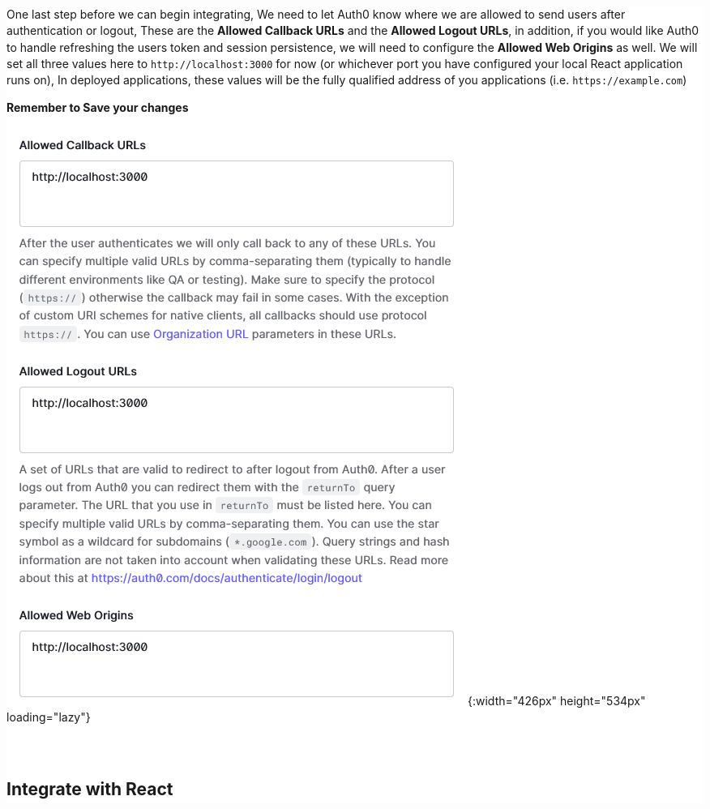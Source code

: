 One last step before we can begin integrating, We need to let Auth0 know where we are allowed to send users after authentication or logout, These are the **Allowed Callback URLs** and the **Allowed Logout URLs**, in addition, if you would like Auth0 to handle refreshing the users token and session persistence, we will need to configure the **Allowed Web Origins** as well.
We will set all three values here to `http://localhost:3000` for now (or whichever port you have configured your local React application runs on), In deployed applications, these values will be the fully qualified address of you applications (i.e. `https://example.com`)

**Remember to Save your changes**

![Application URIs](/img/blog/integrating-auth0-with-react/application_uris.png){:width="426px" height="534px" loading="lazy"}

<br />

## Integrate with React
